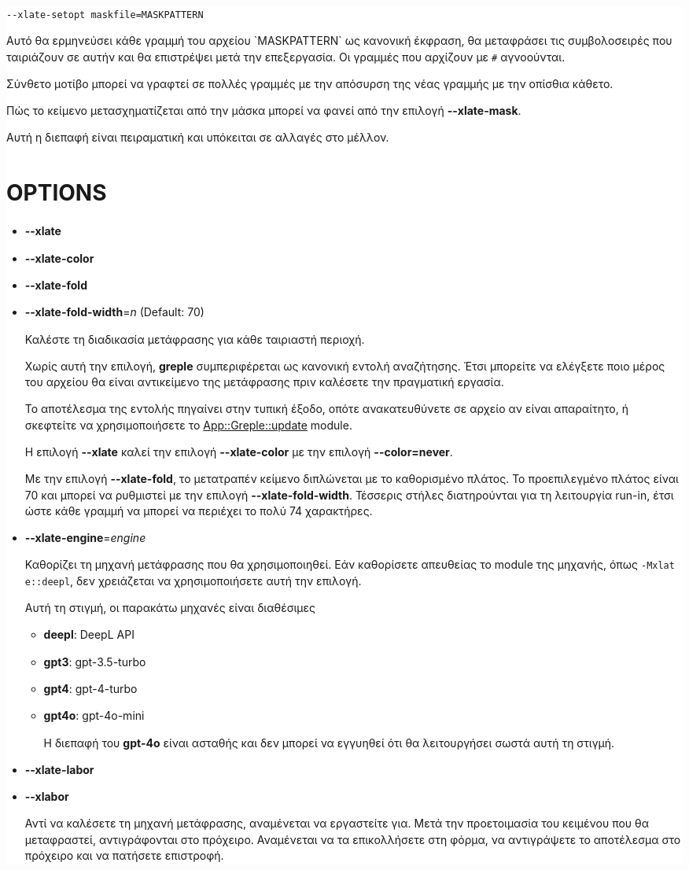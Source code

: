     --xlate-setopt maskfile=MASKPATTERN

Αυτό θα ερμηνεύσει κάθε γραμμή του αρχείου \`MASKPATTERN\` ως κανονική έκφραση, θα μεταφράσει τις συμβολοσειρές που ταιριάζουν σε αυτήν και θα επιστρέψει μετά την επεξεργασία. Οι γραμμές που αρχίζουν με `#` αγνοούνται.

Σύνθετο μοτίβο μπορεί να γραφτεί σε πολλές γραμμές με την απόσυρση της νέας γραμμής με την οπίσθια κάθετο.

Πώς το κείμενο μετασχηματίζεται από την μάσκα μπορεί να φανεί από την επιλογή **--xlate-mask**.

Αυτή η διεπαφή είναι πειραματική και υπόκειται σε αλλαγές στο μέλλον.

# OPTIONS

- **--xlate**
- **--xlate-color**
- **--xlate-fold**
- **--xlate-fold-width**=_n_ (Default: 70)

    Καλέστε τη διαδικασία μετάφρασης για κάθε ταιριαστή περιοχή.

    Χωρίς αυτή την επιλογή, **greple** συμπεριφέρεται ως κανονική εντολή αναζήτησης. Έτσι μπορείτε να ελέγξετε ποιο μέρος του αρχείου θα είναι αντικείμενο της μετάφρασης πριν καλέσετε την πραγματική εργασία.

    Το αποτέλεσμα της εντολής πηγαίνει στην τυπική έξοδο, οπότε ανακατευθύνετε σε αρχείο αν είναι απαραίτητο, ή σκεφτείτε να χρησιμοποιήσετε το [App::Greple::update](https://metacpan.org/pod/App%3A%3AGreple%3A%3Aupdate) module.

    Η επιλογή **--xlate** καλεί την επιλογή **--xlate-color** με την επιλογή **--color=never**.

    Με την επιλογή **--xlate-fold**, το μετατραπέν κείμενο διπλώνεται με το καθορισμένο πλάτος. Το προεπιλεγμένο πλάτος είναι 70 και μπορεί να ρυθμιστεί με την επιλογή **--xlate-fold-width**. Τέσσερις στήλες διατηρούνται για τη λειτουργία run-in, έτσι ώστε κάθε γραμμή να μπορεί να περιέχει το πολύ 74 χαρακτήρες.

- **--xlate-engine**=_engine_

    Καθορίζει τη μηχανή μετάφρασης που θα χρησιμοποιηθεί. Εάν καθορίσετε απευθείας το module της μηχανής, όπως `-Mxlate::deepl`, δεν χρειάζεται να χρησιμοποιήσετε αυτή την επιλογή.

    Αυτή τη στιγμή, οι παρακάτω μηχανές είναι διαθέσιμες

    - **deepl**: DeepL API
    - **gpt3**: gpt-3.5-turbo
    - **gpt4**: gpt-4-turbo
    - **gpt4o**: gpt-4o-mini

        Η διεπαφή του **gpt-4o** είναι ασταθής και δεν μπορεί να εγγυηθεί ότι θα λειτουργήσει σωστά αυτή τη στιγμή.

- **--xlate-labor**
- **--xlabor**

    Αντί να καλέσετε τη μηχανή μετάφρασης, αναμένεται να εργαστείτε για. Μετά την προετοιμασία του κειμένου που θα μεταφραστεί, αντιγράφονται στο πρόχειρο. Αναμένεται να τα επικολλήσετε στη φόρμα, να αντιγράψετε το αποτέλεσμα στο πρόχειρο και να πατήσετε επιστροφή.
